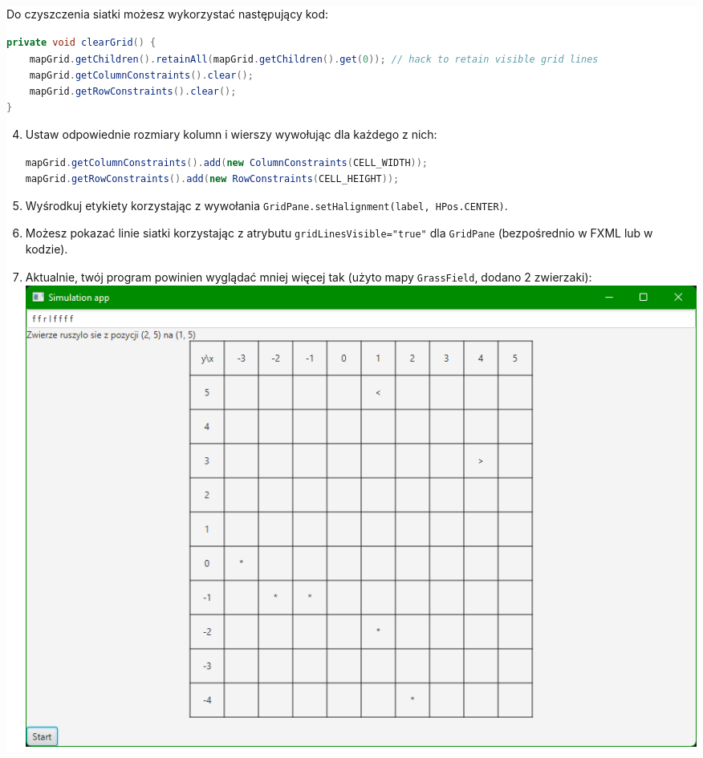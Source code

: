    Do czyszczenia siatki możesz wykorzystać następujący kod:
   ```java
   private void clearGrid() {
       mapGrid.getChildren().retainAll(mapGrid.getChildren().get(0)); // hack to retain visible grid lines
       mapGrid.getColumnConstraints().clear();
       mapGrid.getRowConstraints().clear();
   }
   ```

4. Ustaw odpowiednie rozmiary kolumn i wierszy wywołując dla każdego z nich:
   ```java
   mapGrid.getColumnConstraints().add(new ColumnConstraints(CELL_WIDTH));
   mapGrid.getRowConstraints().add(new RowConstraints(CELL_HEIGHT));
   ```

5. Wyśrodkuj etykiety korzystając z wywołania `GridPane.setHalignment(label, HPos.CENTER)`.

6. Możesz pokazać linie siatki korzystając z atrybutu `gridLinesVisible="true"` dla `GridPane` (bezpośrednio w FXML lub w kodzie).

1. Aktualnie, twój program powinien wyglądać mniej więcej tak (użyto mapy `GrassField`, dodano 2 zwierzaki):<br>
   ![ui grid](ui-grid.png)

